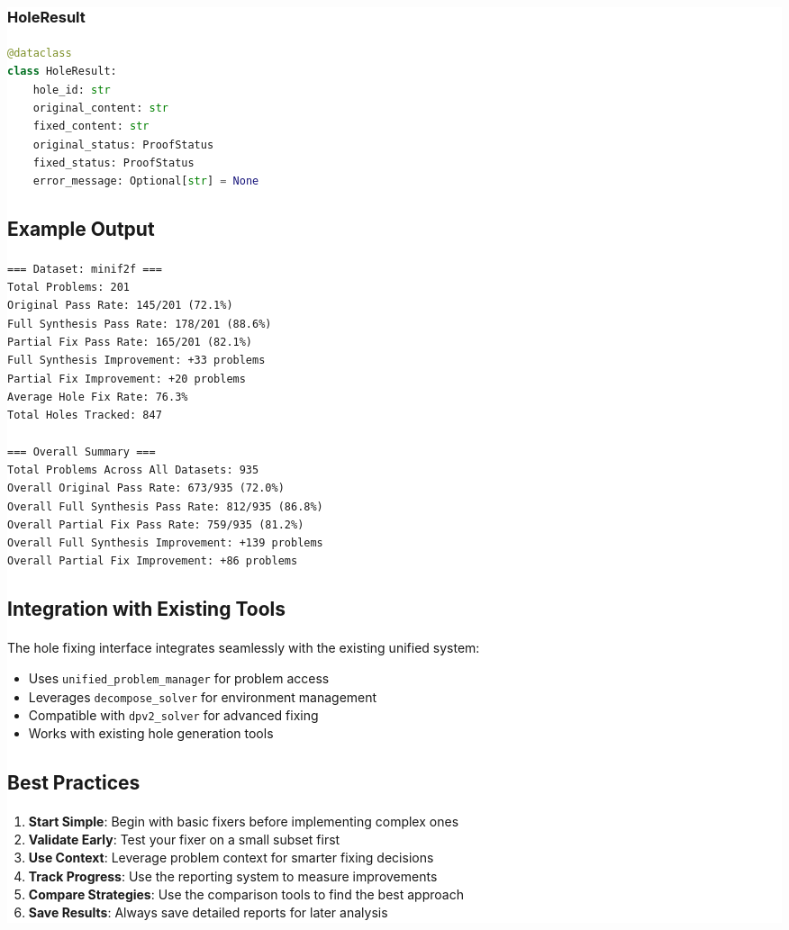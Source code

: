 ### HoleResult
```python
@dataclass
class HoleResult:
    hole_id: str
    original_content: str
    fixed_content: str
    original_status: ProofStatus
    fixed_status: ProofStatus
    error_message: Optional[str] = None
```

## Example Output

```
=== Dataset: minif2f ===
Total Problems: 201
Original Pass Rate: 145/201 (72.1%)
Full Synthesis Pass Rate: 178/201 (88.6%) 
Partial Fix Pass Rate: 165/201 (82.1%)
Full Synthesis Improvement: +33 problems
Partial Fix Improvement: +20 problems
Average Hole Fix Rate: 76.3%
Total Holes Tracked: 847

=== Overall Summary ===
Total Problems Across All Datasets: 935
Overall Original Pass Rate: 673/935 (72.0%)
Overall Full Synthesis Pass Rate: 812/935 (86.8%)
Overall Partial Fix Pass Rate: 759/935 (81.2%)
Overall Full Synthesis Improvement: +139 problems
Overall Partial Fix Improvement: +86 problems
```

## Integration with Existing Tools

The hole fixing interface integrates seamlessly with the existing unified system:

- Uses `unified_problem_manager` for problem access
- Leverages `decompose_solver` for environment management
- Compatible with `dpv2_solver` for advanced fixing
- Works with existing hole generation tools

## Best Practices

1. **Start Simple**: Begin with basic fixers before implementing complex ones
2. **Validate Early**: Test your fixer on a small subset first
3. **Use Context**: Leverage problem context for smarter fixing decisions
4. **Track Progress**: Use the reporting system to measure improvements
5. **Compare Strategies**: Use the comparison tools to find the best approach
6. **Save Results**: Always save detailed reports for later analysis
